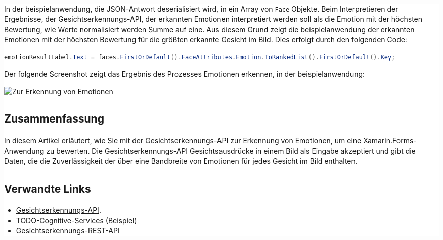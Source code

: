 In der beispielanwendung, die JSON-Antwort deserialisiert wird, in ein Array von `Face` Objekte. Beim Interpretieren der Ergebnisse, der Gesichtserkennungs-API, der erkannten Emotionen interpretiert werden soll als die Emotion mit der höchsten Bewertung, wie Werte normalisiert werden Summe auf eine. Aus diesem Grund zeigt die beispielanwendung der erkannten Emotionen mit der höchsten Bewertung für die größten erkannte Gesicht im Bild. Dies erfolgt durch den folgenden Code:

```csharp
emotionResultLabel.Text = faces.FirstOrDefault().FaceAttributes.Emotion.ToRankedList().FirstOrDefault().Key;
```

Der folgende Screenshot zeigt das Ergebnis des Prozesses Emotionen erkennen, in der beispielanwendung:

![](emotion-recognition-images/emotion-recognition.png "Zur Erkennung von Emotionen")

## <a name="summary"></a>Zusammenfassung

In diesem Artikel erläutert, wie Sie mit der Gesichtserkennungs-API zur Erkennung von Emotionen, um eine Xamarin.Forms-Anwendung zu bewerten. Die Gesichtserkennungs-API Gesichtsausdrücke in einem Bild als Eingabe akzeptiert und gibt die Daten, die die Zuverlässigkeit der über eine Bandbreite von Emotionen für jedes Gesicht im Bild enthalten.

## <a name="related-links"></a>Verwandte Links

- [Gesichtserkennungs-API](/azure/cognitive-services/face/overview/).
- [TODO-Cognitive-Services (Beispiel)](https://developer.xamarin.com/samples/xamarin-forms/WebServices/TodoCognitiveServices/)
- [Gesichtserkennungs-REST-API](https://westus.dev.cognitive.microsoft.com/docs/services/563879b61984550e40cbbe8d/operations/563879b61984550f30395236)
